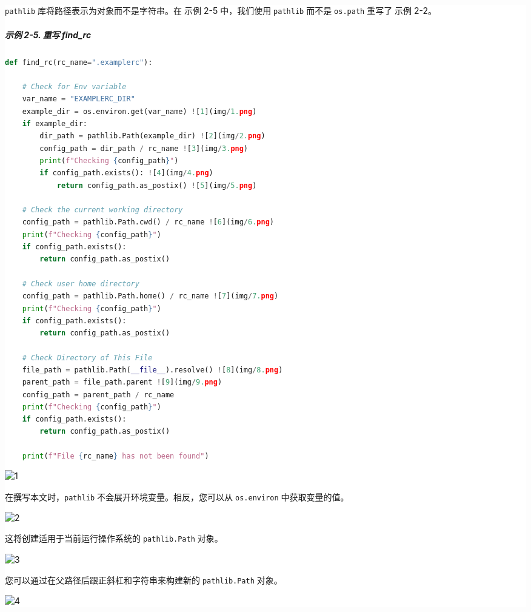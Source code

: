 `pathlib` 库将路径表示为对象而不是字符串。在 示例 2-5 中，我们使用 `pathlib` 而不是 `os.path` 重写了 示例 2-2。

##### 示例 2-5\. 重写 find_rc

```py
def find_rc(rc_name=".examplerc"):

    # Check for Env variable
    var_name = "EXAMPLERC_DIR"
    example_dir = os.environ.get(var_name) ![1](img/1.png)
    if example_dir:
        dir_path = pathlib.Path(example_dir) ![2](img/2.png)
        config_path = dir_path / rc_name ![3](img/3.png)
        print(f"Checking {config_path}")
        if config_path.exists(): ![4](img/4.png)
            return config_path.as_postix() ![5](img/5.png)

    # Check the current working directory
    config_path = pathlib.Path.cwd() / rc_name ![6](img/6.png)
    print(f"Checking {config_path}")
    if config_path.exists():
        return config_path.as_postix()

    # Check user home directory
    config_path = pathlib.Path.home() / rc_name ![7](img/7.png)
    print(f"Checking {config_path}")
    if config_path.exists():
        return config_path.as_postix()

    # Check Directory of This File
    file_path = pathlib.Path(__file__).resolve() ![8](img/8.png)
    parent_path = file_path.parent ![9](img/9.png)
    config_path = parent_path / rc_name
    print(f"Checking {config_path}")
    if config_path.exists():
        return config_path.as_postix()

    print(f"File {rc_name} has not been found")
```

![1](img/#co_automating_files_and_the_filesystem_CO5-1)

在撰写本文时，`pathlib` 不会展开环境变量。相反，您可以从 `os.environ` 中获取变量的值。

![2](img/#co_automating_files_and_the_filesystem_CO5-2)

这将创建适用于当前运行操作系统的 `pathlib.Path` 对象。

![3](img/#co_automating_files_and_the_filesystem_CO5-3)

您可以通过在父路径后跟正斜杠和字符串来构建新的 `pathlib.Path` 对象。

![4](img/#co_automating_files_and_the_filesystem_CO5-4)
